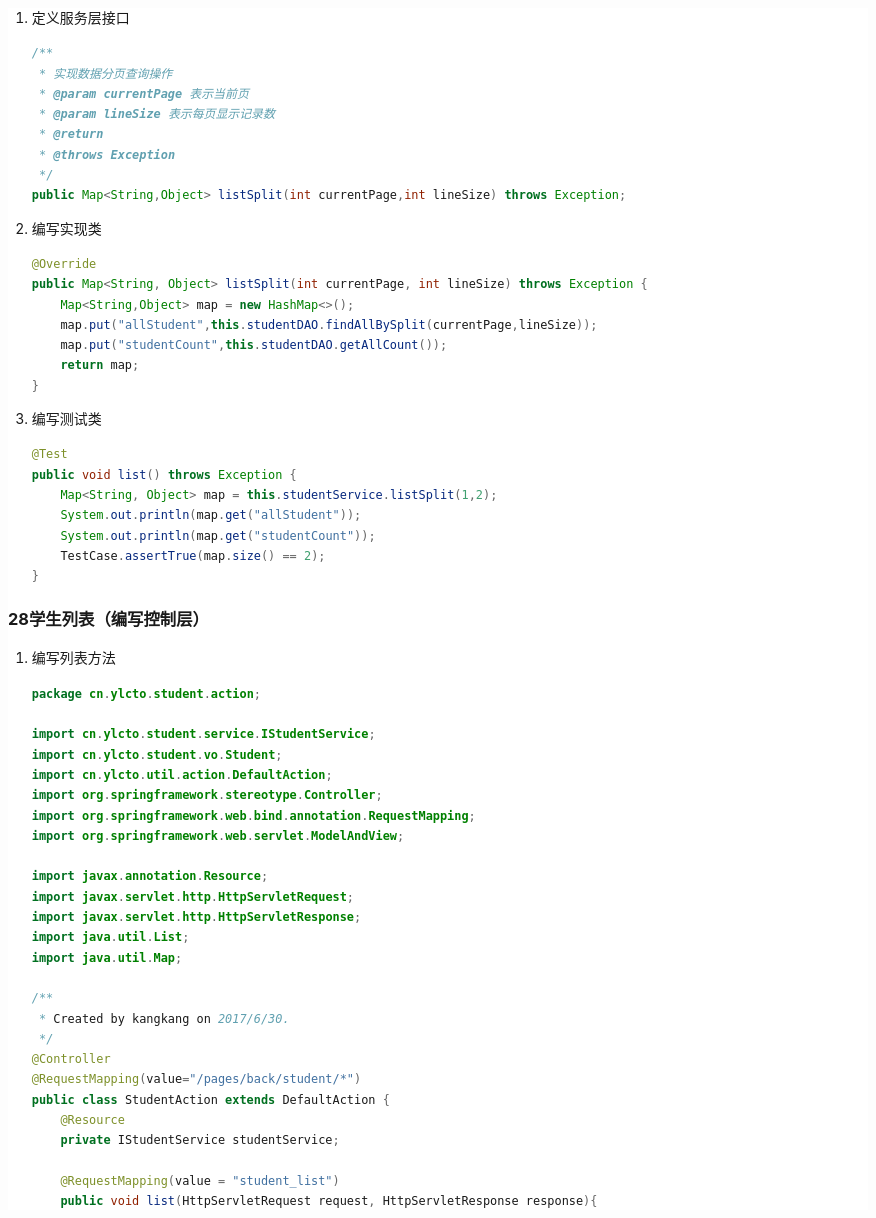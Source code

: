 1. 定义服务层接口

   ```java
   /**
    * 实现数据分页查询操作
    * @param currentPage 表示当前页
    * @param lineSize 表示每页显示记录数
    * @return
    * @throws Exception
    */
   public Map<String,Object> listSplit(int currentPage,int lineSize) throws Exception;
   ```

2. 编写实现类

   ```java
   @Override
   public Map<String, Object> listSplit(int currentPage, int lineSize) throws Exception {
       Map<String,Object> map = new HashMap<>();
       map.put("allStudent",this.studentDAO.findAllBySplit(currentPage,lineSize));
       map.put("studentCount",this.studentDAO.getAllCount());
       return map;
   }
   ```

3. 编写测试类

   ```java
   @Test
   public void list() throws Exception {
       Map<String, Object> map = this.studentService.listSplit(1,2);
       System.out.println(map.get("allStudent"));
       System.out.println(map.get("studentCount"));
       TestCase.assertTrue(map.size() == 2);
   }
   ```

### 28学生列表（编写控制层）

1. 编写列表方法

   ```java
   package cn.ylcto.student.action;

   import cn.ylcto.student.service.IStudentService;
   import cn.ylcto.student.vo.Student;
   import cn.ylcto.util.action.DefaultAction;
   import org.springframework.stereotype.Controller;
   import org.springframework.web.bind.annotation.RequestMapping;
   import org.springframework.web.servlet.ModelAndView;

   import javax.annotation.Resource;
   import javax.servlet.http.HttpServletRequest;
   import javax.servlet.http.HttpServletResponse;
   import java.util.List;
   import java.util.Map;

   /**
    * Created by kangkang on 2017/6/30.
    */
   @Controller
   @RequestMapping(value="/pages/back/student/*")
   public class StudentAction extends DefaultAction {
       @Resource
       private IStudentService studentService;

       @RequestMapping(value = "student_list")
       public void list(HttpServletRequest request, HttpServletResponse response){
   ```